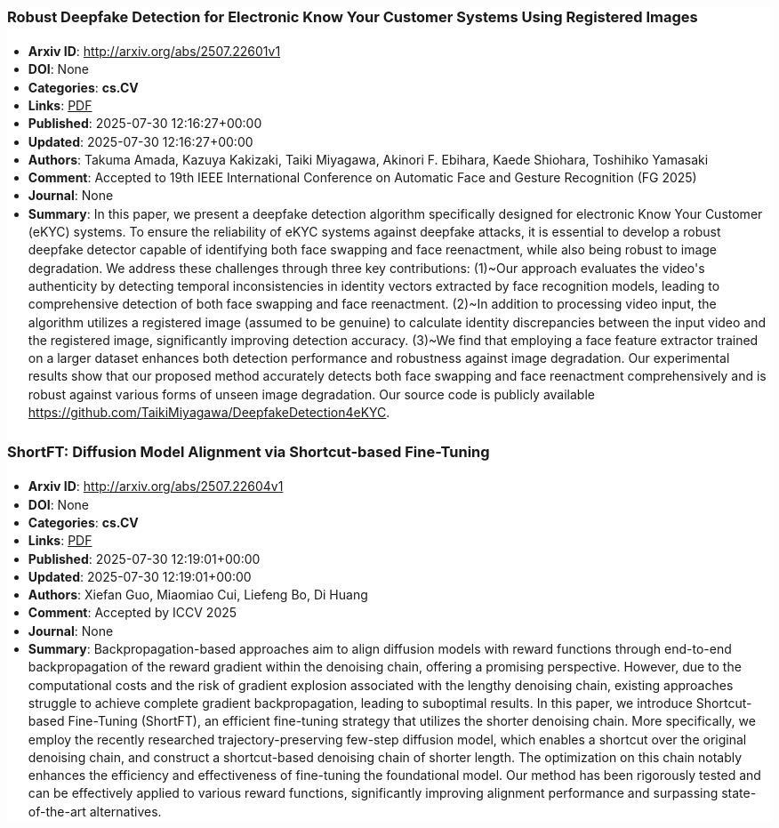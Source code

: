 

### Robust Deepfake Detection for Electronic Know Your Customer Systems Using Registered Images
- **Arxiv ID**: http://arxiv.org/abs/2507.22601v1
- **DOI**: None
- **Categories**: **cs.CV**
- **Links**: [PDF](http://arxiv.org/pdf/2507.22601v1)
- **Published**: 2025-07-30 12:16:27+00:00
- **Updated**: 2025-07-30 12:16:27+00:00
- **Authors**: Takuma Amada, Kazuya Kakizaki, Taiki Miyagawa, Akinori F. Ebihara, Kaede Shiohara, Toshihiko Yamasaki
- **Comment**: Accepted to 19th IEEE International Conference on Automatic Face and
  Gesture Recognition (FG 2025)
- **Journal**: None
- **Summary**: In this paper, we present a deepfake detection algorithm specifically designed for electronic Know Your Customer (eKYC) systems. To ensure the reliability of eKYC systems against deepfake attacks, it is essential to develop a robust deepfake detector capable of identifying both face swapping and face reenactment, while also being robust to image degradation. We address these challenges through three key contributions: (1)~Our approach evaluates the video's authenticity by detecting temporal inconsistencies in identity vectors extracted by face recognition models, leading to comprehensive detection of both face swapping and face reenactment. (2)~In addition to processing video input, the algorithm utilizes a registered image (assumed to be genuine) to calculate identity discrepancies between the input video and the registered image, significantly improving detection accuracy. (3)~We find that employing a face feature extractor trained on a larger dataset enhances both detection performance and robustness against image degradation. Our experimental results show that our proposed method accurately detects both face swapping and face reenactment comprehensively and is robust against various forms of unseen image degradation. Our source code is publicly available https://github.com/TaikiMiyagawa/DeepfakeDetection4eKYC.



### ShortFT: Diffusion Model Alignment via Shortcut-based Fine-Tuning
- **Arxiv ID**: http://arxiv.org/abs/2507.22604v1
- **DOI**: None
- **Categories**: **cs.CV**
- **Links**: [PDF](http://arxiv.org/pdf/2507.22604v1)
- **Published**: 2025-07-30 12:19:01+00:00
- **Updated**: 2025-07-30 12:19:01+00:00
- **Authors**: Xiefan Guo, Miaomiao Cui, Liefeng Bo, Di Huang
- **Comment**: Accepted by ICCV 2025
- **Journal**: None
- **Summary**: Backpropagation-based approaches aim to align diffusion models with reward functions through end-to-end backpropagation of the reward gradient within the denoising chain, offering a promising perspective. However, due to the computational costs and the risk of gradient explosion associated with the lengthy denoising chain, existing approaches struggle to achieve complete gradient backpropagation, leading to suboptimal results. In this paper, we introduce Shortcut-based Fine-Tuning (ShortFT), an efficient fine-tuning strategy that utilizes the shorter denoising chain. More specifically, we employ the recently researched trajectory-preserving few-step diffusion model, which enables a shortcut over the original denoising chain, and construct a shortcut-based denoising chain of shorter length. The optimization on this chain notably enhances the efficiency and effectiveness of fine-tuning the foundational model. Our method has been rigorously tested and can be effectively applied to various reward functions, significantly improving alignment performance and surpassing state-of-the-art alternatives.
